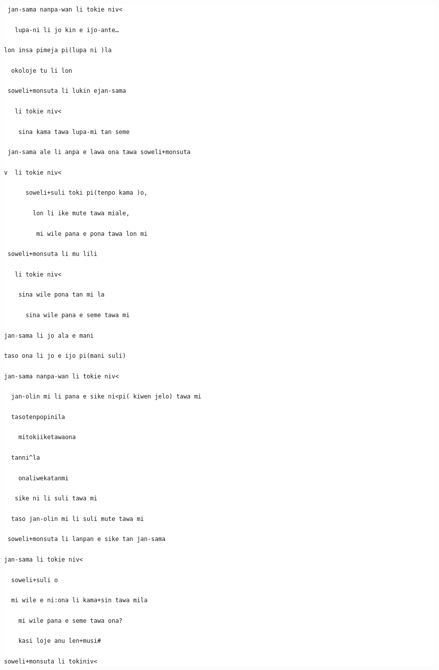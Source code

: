      jan-sama nanpa-wan li tokie niv<
    
       lupa-ni li jo kin e ijo-ante…
    
    lon insa pimeja pi(lupa ni )la
    
      okoloje tu li lon
    
     soweli+monsuta li lukin ejan-sama
    
       li tokie niv<
    
        sina kama tawa lupa-mi tan seme
    
     jan-sama ale li anpa e lawa ona tawa soweli+monsuta
    
    v  li tokie niv<
    
          soweli+suli toki pi(tenpo kama )o,
    
            lon li ike mute tawa miale,
    
             mi wile pana e pona tawa lon mi
    
     soweli+monsuta li mu lili
    
       li tokie niv<
    
        sina wile pona tan mi la
    
          sina wile pana e seme tawa mi
    
    jan-sama li jo ala e mani
    
    taso ona li jo e ijo pi(mani suli)
    
    jan-sama nanpa-wan li tokie niv<
    
      jan-olin mi li pana e sike ni<pi( kiwen jelo) tawa mi
    
      tasotenpopinila
    
        mitokiiketawaona
    
      tanni^la
    
        onaliwekatanmi
    
       sike ni li suli tawa mi
    
      taso jan-olin mi li suli mute tawa mi
    
     soweli+monsuta li lanpan e sike tan jan-sama
    
    jan-sama li tokie niv<
    
      soweli+suli o
    
      mi wile e ni:ona li kama+sin tawa mila
    
        mi wile pana e seme tawa ona?
    
        kasi loje anu len+musi#
    
    soweli+monsuta li tokiniv<
    